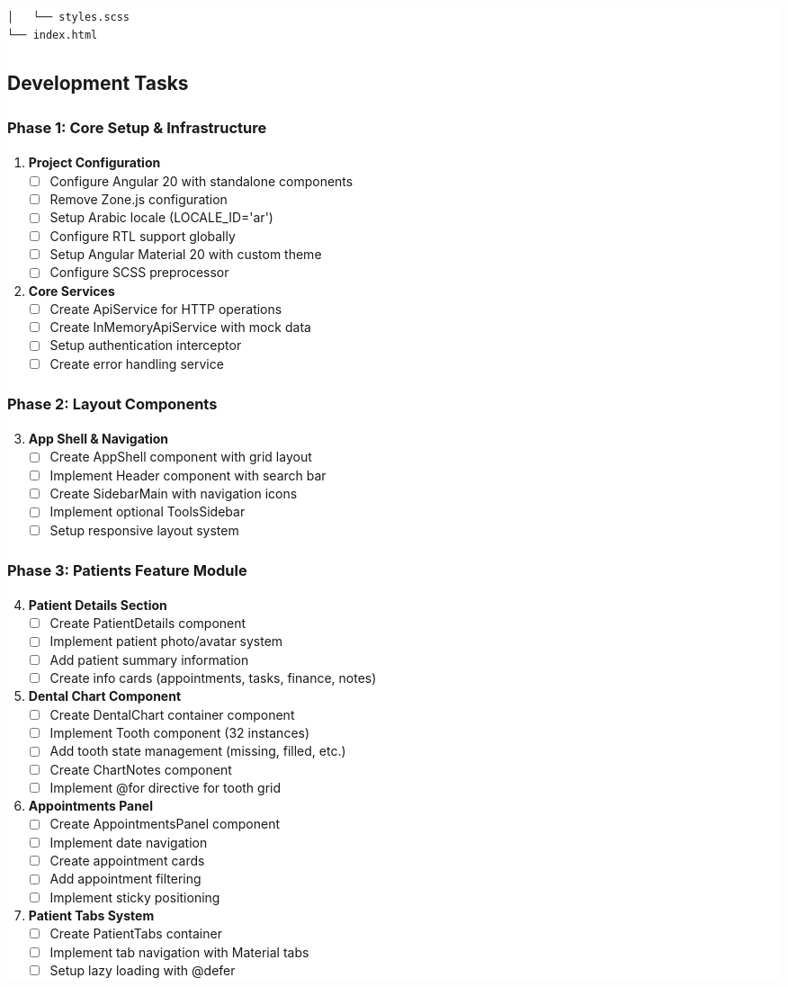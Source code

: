 ```
│   └── styles.scss
└── index.html
```

## Development Tasks

### Phase 1: Core Setup & Infrastructure
1. **Project Configuration**
   - [ ] Configure Angular 20 with standalone components
   - [ ] Remove Zone.js configuration
   - [ ] Setup Arabic locale (LOCALE_ID='ar')
   - [ ] Configure RTL support globally
   - [ ] Setup Angular Material 20 with custom theme
   - [ ] Configure SCSS preprocessor

2. **Core Services**
   - [ ] Create ApiService for HTTP operations
   - [ ] Create InMemoryApiService with mock data
   - [ ] Setup authentication interceptor
   - [ ] Create error handling service

### Phase 2: Layout Components
3. **App Shell & Navigation**
   - [ ] Create AppShell component with grid layout
   - [ ] Implement Header component with search bar
   - [ ] Create SidebarMain with navigation icons
   - [ ] Implement optional ToolsSidebar
   - [ ] Setup responsive layout system

### Phase 3: Patients Feature Module
4. **Patient Details Section**
   - [ ] Create PatientDetails component
   - [ ] Implement patient photo/avatar system
   - [ ] Add patient summary information
   - [ ] Create info cards (appointments, tasks, finance, notes)

5. **Dental Chart Component**
   - [ ] Create DentalChart container component
   - [ ] Implement Tooth component (32 instances)
   - [ ] Add tooth state management (missing, filled, etc.)
   - [ ] Create ChartNotes component
   - [ ] Implement @for directive for tooth grid

6. **Appointments Panel**
   - [ ] Create AppointmentsPanel component
   - [ ] Implement date navigation
   - [ ] Create appointment cards
   - [ ] Add appointment filtering
   - [ ] Implement sticky positioning

7. **Patient Tabs System**
   - [ ] Create PatientTabs container
   - [ ] Implement tab navigation with Material tabs
   - [ ] Setup lazy loading with @defer
